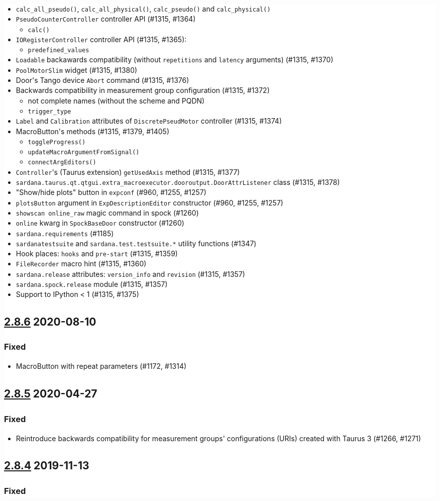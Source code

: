   * `calc_all_pseudo()`, `calc_all_physical()`, `calc_pseudo()` and `calc_physical()`
* `PseudoCounterController` controller API (#1315, #1364)
  * `calc()`
* `IORegisterController` controller API (#1315, #1365):
  * `predefined_values`
* `Loadable` backawards compatibility (without `repetitions` and `latency` arguments)
  (#1315, #1370)
* `PoolMotorSlim` widget (#1315, #1380)
* Door's Tango device `Abort` command (#1315, #1376)
* Backwards compatibility in measurement group configuration (#1315, #1372)
  * not complete names (without the scheme and PQDN)
  * `trigger_type`
* `Label` and `Calibration` attributes of `DiscretePseudMotor` controller
  (#1315, #1374)
* MacroButton's methods (#1315, #1379, #1405)
  * `toggleProgress()`
  * `updateMacroArgumentFromSignal()`
  * `connectArgEditors()`
* `Controller`'s (Taurus extension) `getUsedAxis` method (#1315, #1377)
* `sardana.taurus.qt.qtgui.extra_macroexecutor.dooroutput.DoorAttrListener` class
  (#1315, #1378)
* "Show/hide plots" button in `expconf` (#960, #1255, #1257)
* `plotsButton` argument in `ExpDescriptionEditor` constructor (#960, #1255, #1257)
* `showscan online_raw` magic command in spock (#1260)
* `online` kwarg in `SpockBaseDoor` constructor (#1260)
* `sardana.requirements` (#1185)
* `sardanatestsuite` and `sardana.test.testsuite.*` utility functions (#1347)
* Hook places: `hooks` and `pre-start` (#1315, #1359)
* `FileRecorder` macro hint (#1315, #1360)
* `sardana.release` attributes: `version_info` and `revision` (#1315, #1357)
* `sardana.spock.release` module (#1315, #1357)
* Support to IPython < 1 (#1315, #1375)

## [2.8.6] 2020-08-10

### Fixed

* MacroButton with repeat parameters (#1172, #1314)

## [2.8.5] 2020-04-27

### Fixed

* Reintroduce backwards compatibility for measurement groups' configurations
  (URIs) created with Taurus 3 (#1266, #1271)

## [2.8.4] 2019-11-13

### Fixed


[keepachangelog.com]: http://keepachangelog.com
[Unreleased]: https://github.com/sardana-org/sardana/compare/3.0.3...HEAD
[3.0.3]: https://github.com/sardana-org/sardana/compare/3.0.3...2.8.6
[2.8.6]: https://github.com/sardana-org/sardana/compare/2.8.6...2.8.5
[2.8.5]: https://github.com/sardana-org/sardana/compare/2.8.5...2.8.4
[2.8.4]: https://github.com/sardana-org/sardana/compare/2.8.4...2.8.3
[2.8.3]: https://github.com/sardana-org/sardana/compare/2.8.3...2.8.2
[2.8.2]: https://github.com/sardana-org/sardana/compare/2.8.2...2.8.1
[2.8.1]: https://github.com/sardana-org/sardana/compare/2.8.1...2.8.0
[2.8.0]: https://github.com/sardana-org/sardana/compare/2.8.0...2.7.2
[2.7.2]: https://github.com/sardana-org/sardana/compare/2.7.1...2.7.2
[2.7.1]: https://github.com/sardana-org/sardana/compare/2.7.0...2.7.1
[2.7.0]: https://github.com/sardana-org/sardana/compare/2.6.1...2.7.0
[2.6.1]: https://github.com/sardana-org/sardana/compare/2.6.0...2.6.1
[2.6.0]: https://github.com/sardana-org/sardana/compare/2.5.0...2.6.0
[2.5.0]: https://github.com/sardana-org/sardana/compare/2.4.0...2.5.0
[2.4.0]: https://github.com/sardana-org/sardana/compare/2.3.2...2.4.0
[2.3.2]: https://github.com/sardana-org/sardana/compare/2.3.1...2.3.2
[2.3.1]: https://github.com/sardana-org/sardana/compare/2.3.0...2.3.1
[2.3.0]: https://github.com/sardana-org/sardana/compare/2.2.3...2.3.0
[2.2.3]: https://github.com/sardana-org/sardana/compare/2.2.2...2.2.3
[2.2.2]: https://github.com/sardana-org/sardana/compare/2.2.1...2.2.2
[2.2.1]: https://github.com/sardana-org/sardana/compare/2.2.0...2.2.1
[2.2.0]: https://github.com/sardana-org/sardana/compare/2.1.1...2.2.0
[2.1.1]: https://github.com/sardana-org/sardana/compare/2.1.0...2.1.1
[2.1.0]: https://github.com/sardana-org/sardana/compare/2.0.0...2.1.0
[2.0.0]: https://github.com/sardana-org/sardana/compare/1.6.1...2.0.0
[1.6.1]: https://github.com/sardana-org/sardana/compare/1.6.0...1.6.1
[1.6.0]: https://github.com/sardana-org/sardana/releases/tag/1.6.0